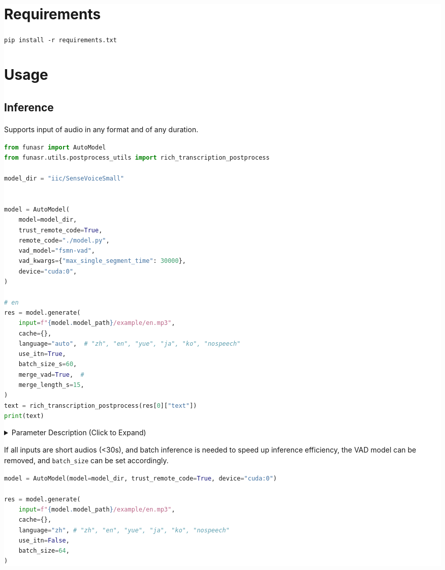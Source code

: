 
# Requirements

```shell
pip install -r requirements.txt
```

<a name="Usage"></a>
# Usage

## Inference

Supports input of audio in any format and of any duration.

```python
from funasr import AutoModel
from funasr.utils.postprocess_utils import rich_transcription_postprocess

model_dir = "iic/SenseVoiceSmall"


model = AutoModel(
    model=model_dir,
    trust_remote_code=True,
    remote_code="./model.py",    
    vad_model="fsmn-vad",
    vad_kwargs={"max_single_segment_time": 30000},
    device="cuda:0",
)

# en
res = model.generate(
    input=f"{model.model_path}/example/en.mp3",
    cache={},
    language="auto",  # "zh", "en", "yue", "ja", "ko", "nospeech"
    use_itn=True,
    batch_size_s=60,
    merge_vad=True,  #
    merge_length_s=15,
)
text = rich_transcription_postprocess(res[0]["text"])
print(text)
```

<details><summary>Parameter Description (Click to Expand)</summary></details>

If all inputs are short audios (<30s), and batch inference is needed to speed up inference efficiency, the VAD model can be removed, and `batch_size` can be set accordingly.
```python
model = AutoModel(model=model_dir, trust_remote_code=True, device="cuda:0")

res = model.generate(
    input=f"{model.model_path}/example/en.mp3",
    cache={},
    language="zh", # "zh", "en", "yue", "ja", "ko", "nospeech"
    use_itn=False,
    batch_size=64, 
)
```


[//]: # (<div align="center"><img src="image/sensevoice.png" width="700"/> </div>)